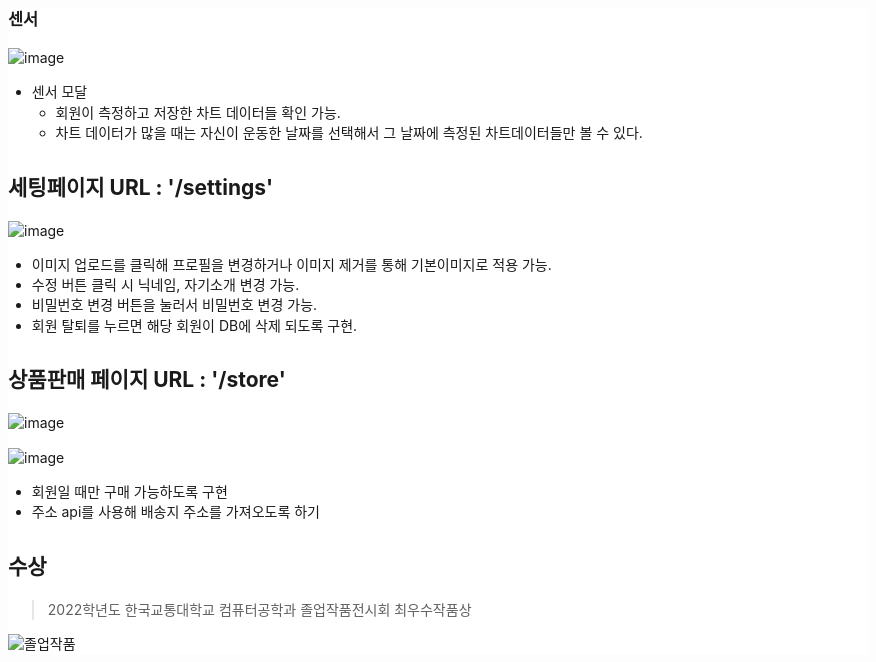 ### 센서
![image](https://user-images.githubusercontent.com/76980526/203223610-29472b65-744a-48bd-98c5-759a89d9ccc6.png)

- 센서 모달
    - 회원이 측정하고 저장한 차트 데이터들 확인 가능.
    - 차트 데이터가 많을 때는 자신이 운동한 날짜를 선택해서 그 날짜에 측정된 차트데이터들만 볼 수 있다.

## 세팅페이지 URL : '/settings'
![image](https://user-images.githubusercontent.com/76980526/203223920-13a820e2-1723-4c90-9266-1a750340bafa.png)

- 이미지 업로드를 클릭해 프로필을 변경하거나 이미지 제거를 통해 기본이미지로 적용 가능.
- 수정 버튼 클릭 시 닉네임, 자기소개 변경 가능.
- 비밀번호 변경 버튼을 눌러서 비밀번호 변경 가능.
- 회원 탈퇴를 누르면 해당 회원이 DB에 삭제 되도록 구현.

## 상품판매 페이지 URL : '/store'
![image](https://user-images.githubusercontent.com/76980526/203223985-774e2ff8-ab72-4ad9-ad11-c3cdc038dd7a.png)

![image](https://user-images.githubusercontent.com/76980526/203224029-3618ae5c-48e9-4cb2-9b59-7c9637a15539.png)

- 회원일 때만 구매 가능하도록 구현
- 주소 api를 사용해 배송지 주소를 가져오도록 하기

## 수상
> 2022학년도 한국교통대학교 컴퓨터공학과 졸업작품전시회 최우수작품상

![졸업작품](https://user-images.githubusercontent.com/76980526/203463862-5dac143e-9f17-4315-b21d-3bef701cd738.jpeg)
